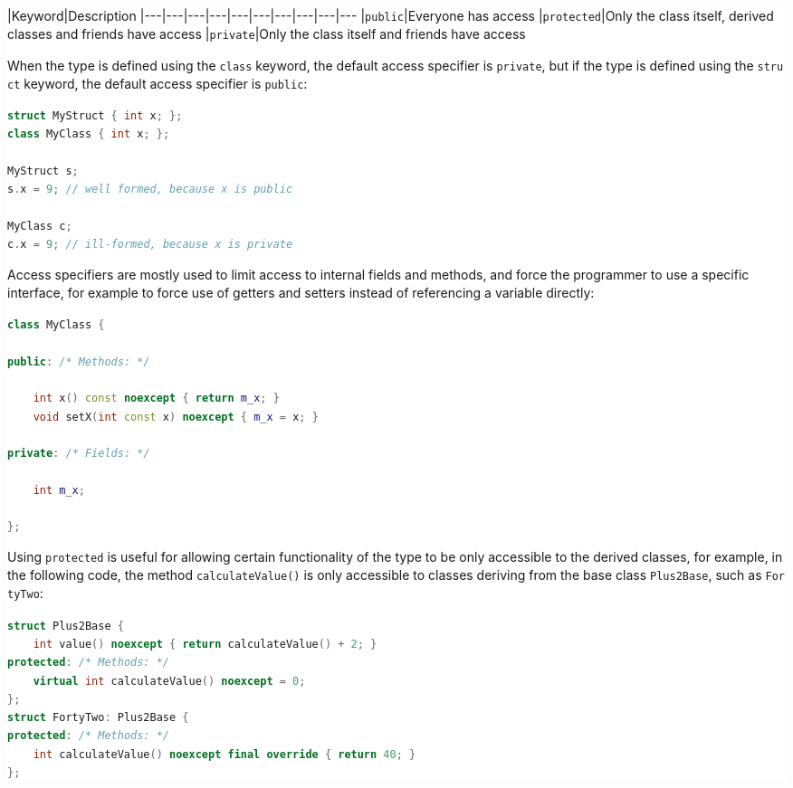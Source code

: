 |Keyword|Description
|---|---|---|---|---|---|---|---|---|---
|`public`|Everyone has access
|`protected`|Only the class itself, derived classes and friends have access
|`private`|Only the class itself and friends have access

When the type is defined using the `class` keyword, the default access specifier is `private`, but if the type is defined using the `struct` keyword, the default access specifier is `public`:

```cpp
struct MyStruct { int x; };
class MyClass { int x; };

MyStruct s;
s.x = 9; // well formed, because x is public

MyClass c;
c.x = 9; // ill-formed, because x is private

```

Access specifiers are mostly used to limit access to internal fields and methods, and force the programmer to use a specific interface, for example to force use of getters and setters instead of referencing a variable directly:

```cpp
class MyClass {

public: /* Methods: */

    int x() const noexcept { return m_x; }
    void setX(int const x) noexcept { m_x = x; }

private: /* Fields: */

    int m_x;

};

```

Using `protected` is useful for allowing certain functionality of the type to be only accessible to the derived classes, for example, in the following code, the method `calculateValue()` is only accessible to classes deriving from the base class `Plus2Base`, such as `FortyTwo`:

```cpp
struct Plus2Base {
    int value() noexcept { return calculateValue() + 2; }
protected: /* Methods: */
    virtual int calculateValue() noexcept = 0;
};
struct FortyTwo: Plus2Base {
protected: /* Methods: */
    int calculateValue() noexcept final override { return 40; }
};

```
